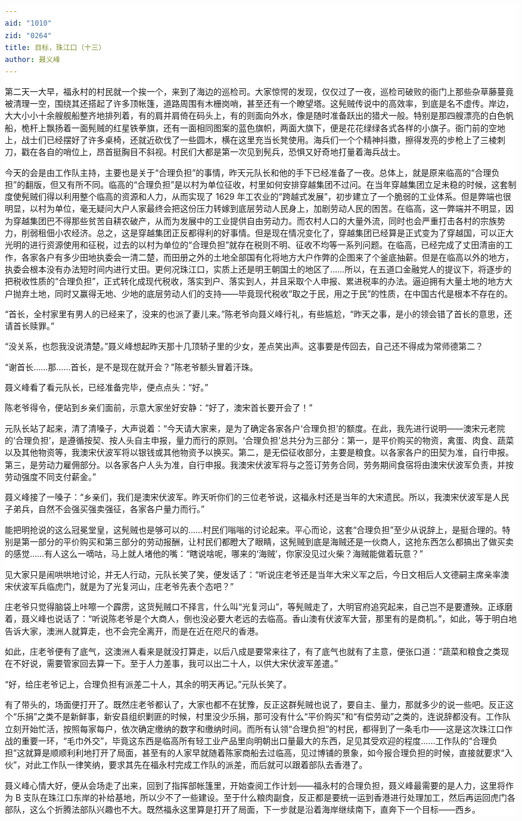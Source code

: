 ```yaml
---
aid: "1010"
zid: "0264"
title: 目标，珠江口（十三）
author: 聂义峰
---
```


第二天一大早，福永村的村民就一个挨一个，来到了海边的巡检司。大家惊愕的发现，仅仅过了一夜，巡检司破败的衙门上那些杂草藤蔓竟被清理一空，围绕其还搭起了许多顶帐篷，道路周围有木栅岗哨，甚至还有一个瞭望塔。这髡贼传说中的高效率，到底是名不虚传。岸边，大大小小十余艘舰船整齐地排列着，有的肩并肩倚在码头上，有的则面向外水，像是随时准备跃出的猎犬一般。特别是那四艘漂亮的白色帆船，桅杆上飘扬着一面髡贼的红星铁拳旗，还有一面相同图案的蓝色旗帜，两面大旗下，便是花花绿绿各式各样的小旗子。衙门前的空地上，战士们已经摆好了许多桌椅，还就近砍伐了一些圆木，横在这里充当长凳使用。海兵们一个个精神抖擞，擦得发亮的步枪上了三棱刺刀，戳在各自的哨位上，昂首挺胸目不斜视。村民们大都是第一次见到髡兵，恐惧又好奇地打量着海兵战士。

今天的会是由工作队主持，主要也是关于“合理负担”的事情，昨天元队长和他的手下已经准备了一夜。总体上，就是原来临高的“合理负担”的翻版，但又有所不同。临高的“合理负担”是以村为单位征收，村里如何安排穿越集团不过问。在当年穿越集团立足未稳的时候，这套制度使髡贼们得以利用整个临高的资源和人力，从而实现了 1629 年工农业的“跨越式发展”，初步建立了一个脆弱的工业体系。但是弊端也很明显，以村为单位，毫无疑问大户人家最终会把这份压力转嫁到底层劳动人民身上，加剧劳动人民的困苦。在临高，这一弊端并不明显，因为穿越集团巴不得那些贫苦自耕农破产，从而为发展中的工业提供自由劳动力。而农村人口的大量外流，同时也会严重打击各村的宗族势力，削弱租佃小农经济。总之，这是穿越集团正反都得利的好事情。但是现在情况变化了，穿越集团已经算是正式变为了穿越国，可以正大光明的进行资源使用和征税，过去的以村为单位的“合理负担”就存在税则不明、征收不均等一系列问题。在临高，已经完成了丈田清亩的工作，各家各户有多少田地执委会一清二楚，而田册之外的土地全部国有化将地方大户作弊的企图来了个釜底抽薪。但是在临高以外的地方，执委会根本没有办法短时间内进行丈田。更何况珠江口，实质上还是明王朝国土的地区了……所以，在五道口金融党人的提议下，将逐步的把税收性质的“合理负担”，正式转化成现代税收，落实到户、落实到人，并且采取个人申报、累进税率的办法。逼迫拥有大量土地的地方大户抛弃土地，同时又赢得无地、少地的底层劳动人们的支持——毕竟现代税收“取之于民，用之于民”的性质，在中国古代是根本不存在的。

“首长，全村家里有男人的已经来了，没来的也派了妻儿来。”陈老爷向聂义峰行礼，有些尴尬，“昨天之事，是小的领会错了首长的意思，还请首长赎罪。”

“没关系，也怨我没说清楚。”聂义峰想起昨天那十几顶轿子里的少女，差点笑出声。这事要是传回去，自己还不得成为常师德第二？

“谢首长……那……首长，是不是现在就开会？”陈老爷额头冒着汗珠。

聂义峰看了看元队长，已经准备完毕，便点点头：“好。”

陈老爷得令，便站到乡亲们面前，示意大家坐好安静：“好了，澳宋首长要开会了！”

元队长站了起来，清了清嗓子，大声说着：“今天请大家来，是为了确定各家各户‘合理负担’的额度。在此，我先进行说明——澳宋元老院的‘合理负担’，是遵循按契、按人头自主申报，量力而行的原则。‘合理负担’总共分为三部分：第一，是平价购买的物资，禽蛋、肉食、蔬菜以及其他物资等，我澳宋伏波军将以银钱或其他物资予以换买。第二，是无偿征收部分，主要是粮食。以各家各户的田契为准，自行申报。第三，是劳动力雇佣部分。以各家各户人头为准，自行申报。我澳宋伏波军将与之签订劳务合同，劳务期间食宿将由澳宋伏波军负责，并按劳动强度不同支付薪金。”

聂义峰接了一嗓子：“乡亲们，我们是澳宋伏波军。昨天听你们的三位老爷说，这福永村还是当年的大宋遗民。所以，我澳宋伏波军是人民子弟兵，自然不会强买强卖强征，各家各户量力而行。”

能把明抢说的这么冠冕堂皇，这髡贼也是够可以的……村民们嗡嗡的讨论起来。平心而论，这套“合理负担”至少从说辞上，是挺合理的。特别是第一部分的平价购买和第三部分的劳动报酬，让村民们都瞪大了眼睛，这髡贼到底是海贼还是一伙商人，这抢东西怎么都搞出了做买卖的感觉……有人这么一嘀咕，马上就人堵他的嘴：“瞎说啥呢，哪来的‘海贼’，你家没见过火柴？海贼能做着玩意？”

见大家只是闹哄哄地讨论，并无人行动，元队长笑了笑，便发话了：“听说庄老爷还是当年大宋义军之后，今日文相后人文德嗣主席亲率澳宋伏波军兵临虎门，就是为了光复河山，庄老爷先表个态吧？”

庄老爷只觉得脑袋上咔嚓一个霹雳，这货髡贼口不择言，什么叫“光复河山”，等髡贼走了，大明官府追究起来，自己岂不是要遭殃。正琢磨着，聂义峰也说话了：“听说陈老爷是个大商人，倒也没必要大老远的去临高。香山澳有伏波军大营，那里有的是商机。”，如此，等于明白地告诉大家，澳洲人就算走，也不会完全离开，而是在近在咫尺的香港。

如此，庄老爷便有了底气，这澳洲人看来是就没打算走，以后八成是要常来往了，有了底气也就有了主意，便张口道：“蔬菜和粮食之类现在不好说，需要管家回去算一下。至于人力差事，我可以出二十人，以供大宋伏波军差遣。”

“好，给庄老爷记上，合理负担有派差二十人，其余的明天再记。”元队长笑了。

有了带头的，场面便打开了。既然庄老爷都认了，大家也都不在犹豫，反正这群髡贼也说了，要自主、量力，那就多少的说一些吧。反正这个“乐捐”之类不是新鲜事，新安县组织剿匪的时候，村里没少乐捐，那可没有什么“平价购买”和“有偿劳动”之类的，连说辞都没有。工作队立刻开始忙活，按照每家每户，依次确定缴纳的数字和缴纳时间。而所有认领“合理负担”的村民，都得到了一条毛巾——这是这次珠江口作战的重要一环，“毛巾外交”，毕竟这东西是临高所有轻工业产品里向明朝出口量最大的东西，足见其受欢迎的程度……工作队的“合理负担”这就算是顺顺利利地打开了局面，甚至有的人家早就随着陈家商船去过临高，见过博铺的景象，如今报合理负担的时候，直接就要求“入伙”，对此工作队一律笑纳，要求其先在福永村完成工作队的派差，而后就可以跟着部队去香港了。

聂义峰心情大好，便从会场走了出来，回到了指挥部帐篷里，开始查阅工作计划——福永村的合理负担，聂义峰最需要的是人力，这里将作为 B 支队在珠江口东岸的补给基地，所以少不了一些建设。至于什么粮肉副食，反正都是要统一运到香港进行处理加工，然后再运回虎门各部队，这么个折腾法部队兴趣也不大。既然福永这里算是打开了局面，下一步就是沿着海岸继续南下，直奔下一个目标——西乡。
